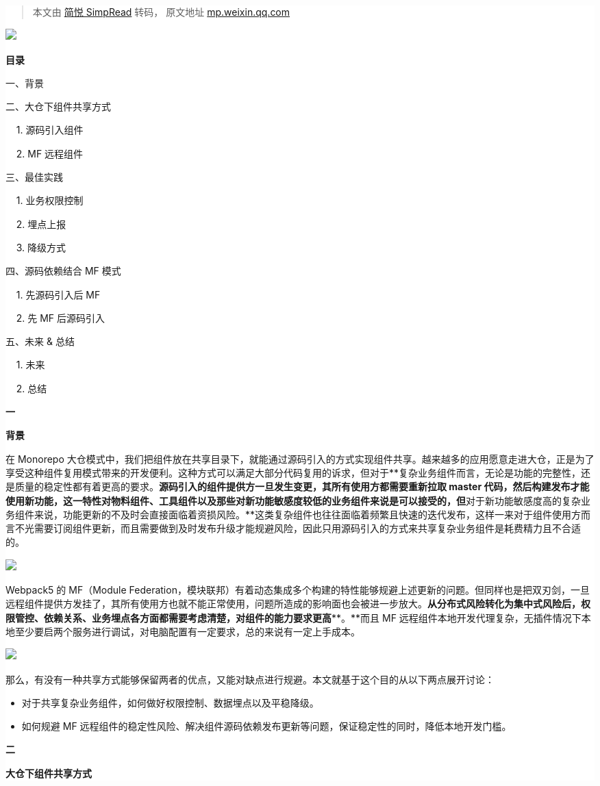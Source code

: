 > 本文由 [简悦 SimpRead](http://ksria.com/simpread/) 转码， 原文地址 [mp.weixin.qq.com](https://mp.weixin.qq.com/s/IyGnceMl-vmQ_cGUxy7isw)

![](https://mmbiz.qpic.cn/mmbiz_gif/AAQtmjCc74DZeqm2Rc4qc7ocVLZVd8FOASKicbMfKsaziasqIDXGPt8yR8anxPO3NCF4a4DkYCACam4oNAOBmSbA/640?wx_fmt=gif)

**目录**

一、背景

二、大仓下组件共享方式

    1. 源码引入组件

    2. MF 远程组件

三、最佳实践

    1. 业务权限控制

    2. 埋点上报

    3. 降级方式

四、源码依赖结合 MF 模式

    1. 先源码引入后 MF

    2. 先 MF 后源码引入

五、未来 & 总结

    1. 未来  

    2. 总结  

**一**

**背景**

在 Monorepo 大仓模式中，我们把组件放在共享目录下，就能通过源码引入的方式实现组件共享。越来越多的应用愿意走进大仓，正是为了享受这种组件复用模式带来的开发便利。这种方式可以满足大部分代码复用的诉求，但对于**复杂业务组件而言，无论是功能的完整性，还是质量的稳定性都有着更高的要求。**源码引入的组件提供方一旦发生变更，其所有使用方都需要重新拉取 master 代码，然后构建发布才能使用新功能，这一特性对物料组件、工具组件以及那些对新功能敏感度较低的业务组件来说是可以接受的，但**对于新功能敏感度高的复杂业务组件来说，功能更新的不及时会直接面临着资损风险。**这类复杂组件也往往面临着频繁且快速的迭代发布，这样一来对于组件使用方而言不光需要订阅组件更新，而且需要做到及时发布升级才能规避风险，因此只用源码引入的方式来共享复杂业务组件是耗费精力且不合适的。

![](https://mmbiz.qpic.cn/mmbiz_png/AAQtmjCc74DQYRqcHQW6rs8Eymyia8np22uZN7gEL4VyfCY21SA0NzAPQVexFviakRz4vwkVjrE3CKVRDblzb39g/640?wx_fmt=png&from=appmsg)

Webpack5 的 MF（Module Federation，模块联邦）有着动态集成多个构建的特性能够规避上述更新的问题。但同样也是把双刃剑，一旦远程组件提供方发挂了，其所有使用方也就不能正常使用，问题所造成的影响面也会被进一步放大。**从分布式风险转化为集中式风险后，权限管控、依赖关系、****业务埋点****各方面都需要考虑清楚，对组件的能力要求更高****。**而且 MF 远程组件本地开发代理复杂，无插件情况下本地至少要启两个服务进行调试，对电脑配置有一定要求，总的来说有一定上手成本。

![](https://mmbiz.qpic.cn/mmbiz_png/AAQtmjCc74DQYRqcHQW6rs8Eymyia8np2DIbib9rE0HibrHDjrpichu8oq8jaPD19up8h5yicLs04Kcfia2tpcTB19hQ/640?wx_fmt=png&from=appmsg)

那么，有没有一种共享方式能够保留两者的优点，又能对缺点进行规避。本文就基于这个目的从以下两点展开讨论：

*   对于共享复杂业务组件，如何做好权限控制、数据埋点以及平稳降级。
    
*   如何规避 MF 远程组件的稳定性风险、解决组件源码依赖发布更新等问题，保证稳定性的同时，降低本地开发门槛。
    

**二**

**大仓下组件共享方式**
